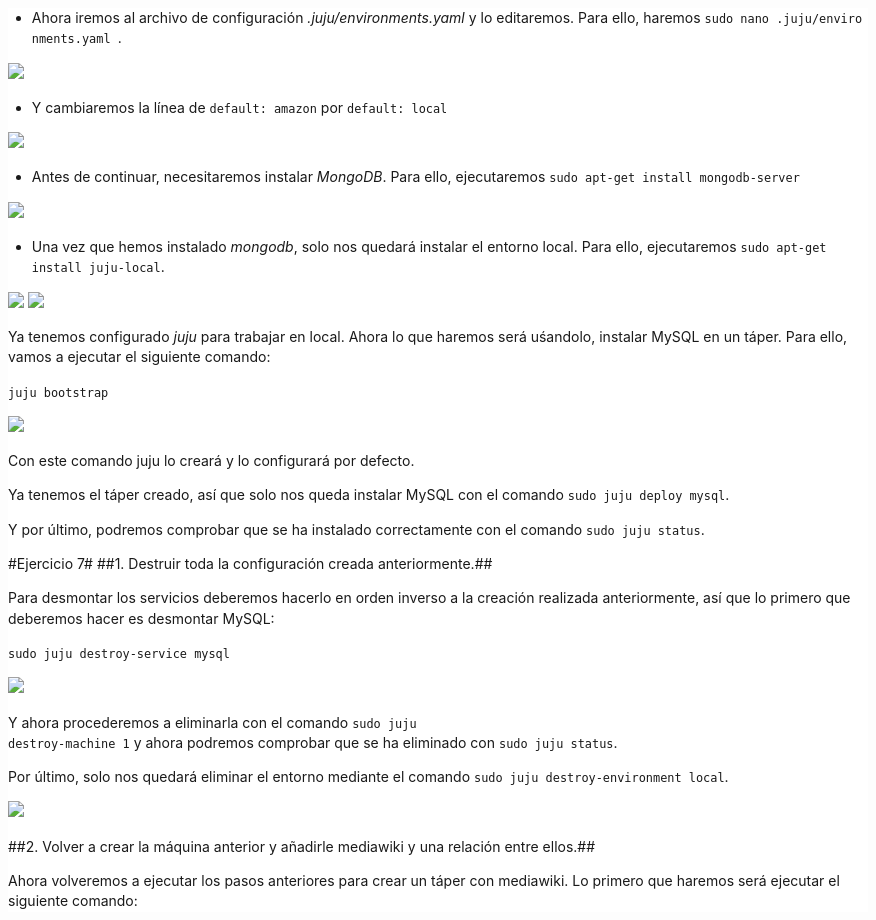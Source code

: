 + Ahora iremos al archivo de configuración *.juju/environments.yaml* y lo editaremos. Para ello, haremos <code>sudo nano .juju/environments.yaml </code>.

<img src="https://github.com/javiergama8/Images/blob/master/Tema4-24.png">

+ Y cambiaremos la línea de <code>default: amazon</code> por <code>default: local</code>

<img src="https://github.com/javiergama8/Images/blob/master/Tema4-25.png">

+ Antes de continuar, necesitaremos instalar *MongoDB*. Para ello, ejecutaremos <code>sudo apt-get install mongodb-server</code>

<img src="https://github.com/javiergama8/Images/blob/master/Tema4-26.png">

+ Una vez que hemos instalado *mongodb*, solo nos quedará instalar el entorno local. Para ello, ejecutaremos <code>sudo apt-get install juju-local</code>.

<img src="https://github.com/javiergama8/Images/blob/master/Tema4-27.png">

<img src="https://github.com/javiergama8/Images/blob/master/Tema4-28.png">

Ya tenemos configurado *juju* para trabajar en local. Ahora lo que haremos será uśandolo, instalar MySQL en un táper. Para ello, vamos a ejecutar el siguiente comando:

<code>juju bootstrap</code>

<img src="https://github.com/javiergama8/Images/blob/master/Tema4-29.png">

Con este comando juju lo creará y lo configurará por defecto. 

Ya tenemos el táper creado, así que solo nos queda instalar MySQL con el comando <code>sudo juju deploy mysql</code>.

Y por último, podremos comprobar que se ha instalado correctamente con el comando <code>sudo juju status</code>.

#Ejercicio 7#
##1. Destruir toda la configuración creada anteriormente.##

Para desmontar los servicios deberemos hacerlo en orden inverso a la creación realizada anteriormente, así que lo primero que deberemos hacer es desmontar MySQL:

<code>sudo juju destroy-service mysql</code>

<img src="https://github.com/javiergama8/Images/blob/master/Tema4-30.png">

Y ahora procederemos a eliminarla con el comando <code>sudo juju destroy-machine 1</code> y ahora podremos comprobar que se ha eliminado con <code>sudo juju status</code>.

Por último, solo nos quedará eliminar el entorno mediante el comando <code>sudo juju destroy-environment local</code>.

<img src="https://github.com/javiergama8/Images/blob/master/Tema4-31.png">

##2. Volver a crear la máquina anterior y añadirle mediawiki y una relación entre ellos.##

Ahora volveremos a ejecutar los pasos anteriores para crear un táper con mediawiki. Lo primero que haremos será ejecutar el siguiente comando:
